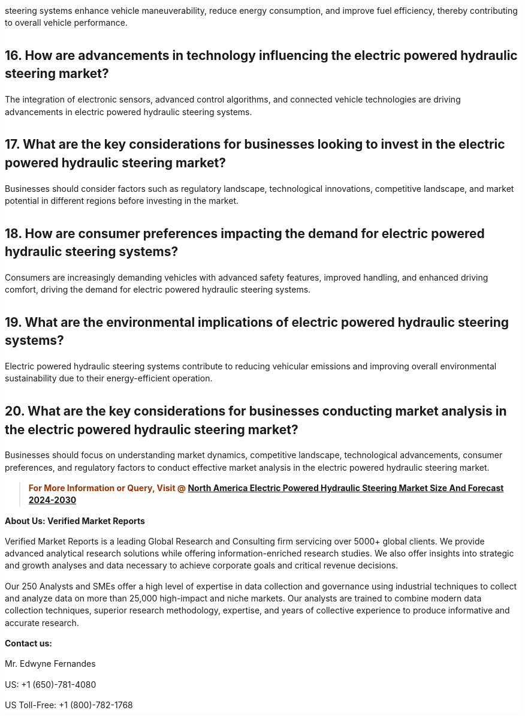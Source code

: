 steering systems enhance vehicle maneuverability, reduce energy consumption, and improve fuel efficiency, thereby contributing to overall vehicle performance.</p><h2>16. How are advancements in technology influencing the electric powered hydraulic steering market?</div><div></h2><p>The integration of electronic sensors, advanced control algorithms, and connected vehicle technologies are driving advancements in electric powered hydraulic steering systems.</p><h2>17. What are the key considerations for businesses looking to invest in the electric powered hydraulic steering market?</div><div></h2><p>Businesses should consider factors such as regulatory landscape, technological innovations, competitive landscape, and market potential in different regions before investing in the market.</p><h2>18. How are consumer preferences impacting the demand for electric powered hydraulic steering systems?</div><div></h2><p>Consumers are increasingly demanding vehicles with advanced safety features, improved handling, and enhanced driving comfort, driving the demand for electric powered hydraulic steering systems.</p><h2>19. What are the environmental implications of electric powered hydraulic steering systems?</div><div></h2><p>Electric powered hydraulic steering systems contribute to reducing vehicular emissions and improving overall environmental sustainability due to their energy-efficient operation.</p><h2>20. What are the key considerations for businesses conducting market analysis in the electric powered hydraulic steering market?</div><div></h2><p>Businesses should focus on understanding market dynamics, competitive landscape, technological advancements, consumer preferences, and regulatory factors to conduct effective market analysis in the electric powered hydraulic steering market.</p></body></html></p><blockquote><p><span style="color: #993300;"><strong>For More Information or Query, Visit @ <a href="https://www.verifiedmarketreports.com/product/global-electric-powered-hydraulic-steering-market-report-2019-competitive-landscape-trends-and-opportunities/">North America Electric Powered Hydraulic Steering Market Size And Forecast 2024-2030</a></strong></span></p></blockquote><p><strong>About Us: Verified Market Reports</strong></p><p>Verified Market Reports is a leading Global Research and Consulting firm servicing over 5000+ global clients. We provide advanced analytical research solutions while offering information-enriched research studies. We also offer insights into strategic and growth analyses and data necessary to achieve corporate goals and critical revenue decisions.</p><p>Our 250 Analysts and SMEs offer a high level of expertise in data collection and governance using industrial techniques to collect and analyze data on more than 25,000 high-impact and niche markets. Our analysts are trained to combine modern data collection techniques, superior research methodology, expertise, and years of collective experience to produce informative and accurate research.</p><p><strong>Contact us:</strong></p><p>Mr. Edwyne Fernandes</p><p>US: +1 (650)-781-4080</p><p>US Toll-Free: +1 (800)-782-1768</p>
